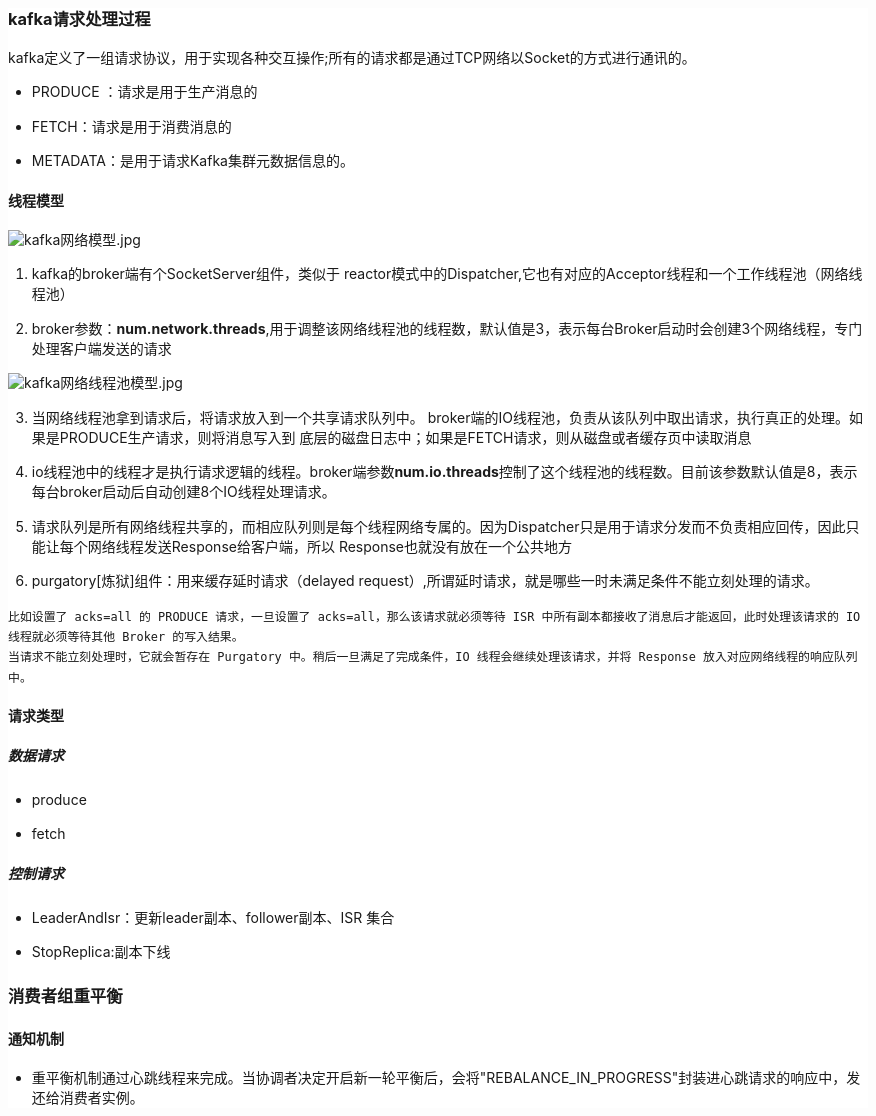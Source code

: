 ### kafka请求处理过程

kafka定义了一组请求协议，用于实现各种交互操作;所有的请求都是通过TCP网络以Socket的方式进行通讯的。

- PRODUCE ：请求是用于生产消息的

- FETCH：请求是用于消费消息的

- METADATA：是用于请求Kafka集群元数据信息的。

#### 线程模型

![kafka网络模型.jpg](https://i.loli.net/2020/12/30/Ti4waZFAUGVOWDo.jpg)

1. kafka的broker端有个SocketServer组件，类似于 reactor模式中的Dispatcher,它也有对应的Acceptor线程和一个工作线程池（网络线程池）

2. broker参数：**num.network.threads**,用于调整该网络线程池的线程数，默认值是3，表示每台Broker启动时会创建3个网络线程，专门处理客户端发送的请求

![kafka网络线程池模型.jpg](https://i.loli.net/2020/12/30/NWHsQKM8iUmDw16.jpg)

3. 当网络线程池拿到请求后，将请求放入到一个共享请求队列中。 broker端的IO线程池，负责从该队列中取出请求，执行真正的处理。如果是PRODUCE生产请求，则将消息写入到
   底层的磁盘日志中；如果是FETCH请求，则从磁盘或者缓存页中读取消息

4. io线程池中的线程才是执行请求逻辑的线程。broker端参数**num.io.threads**控制了这个线程池的线程数。目前该参数默认值是8，表示每台broker启动后自动创建8个IO线程处理请求。

5. 请求队列是所有网络线程共享的，而相应队列则是每个线程网络专属的。因为Dispatcher只是用于请求分发而不负责相应回传，因此只能让每个网络线程发送Response给客户端，所以 Response也就没有放在一个公共地方

6. purgatory[炼狱]组件：用来缓存延时请求（delayed request）,所谓延时请求，就是哪些一时未满足条件不能立刻处理的请求。

````
比如设置了 acks=all 的 PRODUCE 请求，一旦设置了 acks=all，那么该请求就必须等待 ISR 中所有副本都接收了消息后才能返回，此时处理该请求的 IO 线程就必须等待其他 Broker 的写入结果。
当请求不能立刻处理时，它就会暂存在 Purgatory 中。稍后一旦满足了完成条件，IO 线程会继续处理该请求，并将 Response 放入对应网络线程的响应队列中。

````

#### 请求类型

##### 数据请求

- produce

- fetch

##### 控制请求

- LeaderAndIsr：更新leader副本、follower副本、ISR 集合

- StopReplica:副本下线

### 消费者组重平衡

#### 通知机制

- 重平衡机制通过心跳线程来完成。当协调者决定开启新一轮平衡后，会将"REBALANCE_IN_PROGRESS"封装进心跳请求的响应中，发还给消费者实例。
